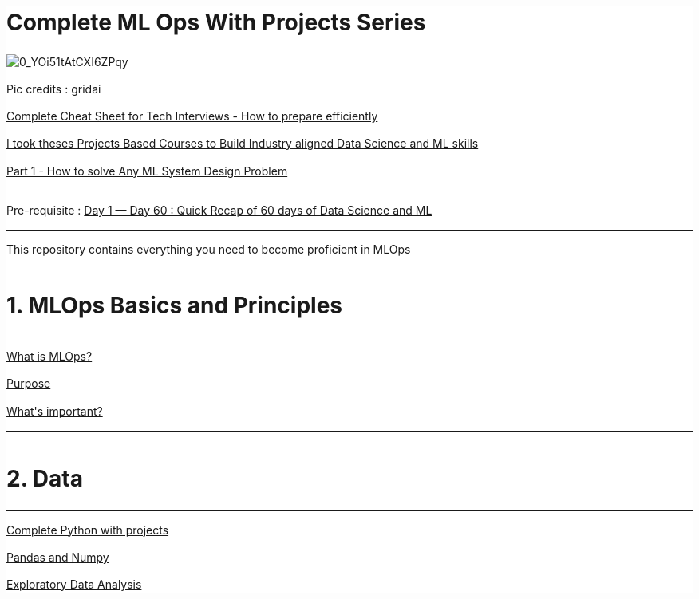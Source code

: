 # Complete ML Ops With Projects Series 

![0_YOi51tAtCXI6ZPqy](https://user-images.githubusercontent.com/104568275/186137596-0f353598-4a90-4ea5-b683-5b6537a5abf2.png)

Pic credits : gridai

[Complete Cheat Sheet for Tech Interviews - How to prepare efficiently](https://open.substack.com/pub/naina0405/p/cheat-sheet-for-tech-interviews-how-339?r=14q3sp&utm_campaign=post&utm_medium=web)

[I took theses Projects Based Courses to Build Industry aligned Data Science and ML skills](https://open.substack.com/pub/naina0405/p/i-took-theses-projects-based-courses-af3?r=14q3sp&utm_campaign=post&utm_medium=web)

[Part 1 - How to solve Any ML System Design Problem](https://open.substack.com/pub/naina0405/p/part-1-how-to-solve-any-ml-system?r=14q3sp&utm_campaign=post&utm_medium=web)

--------

Pre-requisite : [Day 1 — Day 60 : Quick Recap of 60 days of Data Science and ML](https://medium.com/coders-mojo/day-1-day-60-quick-recap-of-60-days-of-data-science-and-ml-6fc021643d1?sk=4e75e043b7630a9f963562ebac94e129)

-------------

This repository contains everything you need to become proficient in MLOps

# 1. MLOps Basics and Principles

----------------------------------------

[What is MLOps?](https://medium.com/coders-mojo/day-1-of-30-days-of-machine-learning-ops-7c299e4b09be?sk=4ab48350a5c359fc157109e48b1d738f)

[Purpose](https://medium.com/coders-mojo/day-1-of-30-days-of-machine-learning-ops-7c299e4b09be?sk=4ab48350a5c359fc157109e48b1d738f)

[What's important?](https://medium.com/coders-mojo/day-1-of-30-days-of-machine-learning-ops-7c299e4b09be?sk=4ab48350a5c359fc157109e48b1d738f)

--------

# 2. Data

--------------

[Complete Python with projects](https://medium.com/coders-mojo/implemented-machine-learning-ops-projects-60b9414cd8c3?sk=6e1a5000842aafe7d39f5f5bb0df1544)

[Pandas and Numpy](https://medium.com/coders-mojo/implemented-machine-learning-ops-projects-60b9414cd8c3?sk=6e1a5000842aafe7d39f5f5bb0df1544)

[Exploratory Data Analysis](https://medium.com/coders-mojo/implemented-machine-learning-ops-projects-60b9414cd8c3?sk=6e1a5000842aafe7d39f5f5bb0df1544)
